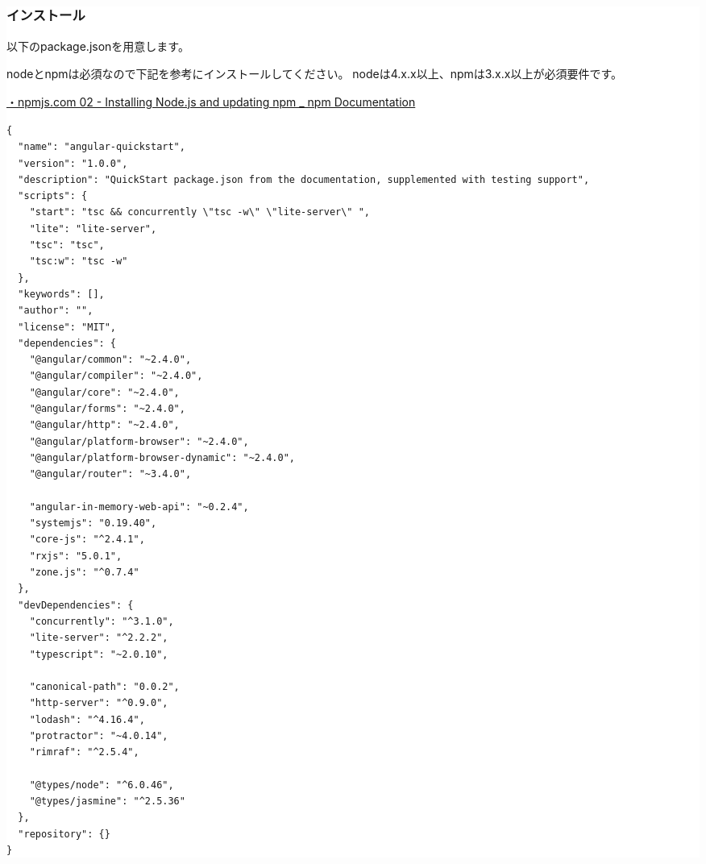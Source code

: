 ### インストール

以下のpackage.jsonを用意します。

nodeとnpmは必須なので下記を参考にインストールしてください。
nodeは4.x.x以上、npmは3.x.x以上が必須要件です。

[・npmjs.com 02 - Installing Node.js and updating npm _ npm Documentation](https://docs.npmjs.com/getting-started/installing-node)

```
{
  "name": "angular-quickstart",
  "version": "1.0.0",
  "description": "QuickStart package.json from the documentation, supplemented with testing support",
  "scripts": {
    "start": "tsc && concurrently \"tsc -w\" \"lite-server\" ",
    "lite": "lite-server",
    "tsc": "tsc",
    "tsc:w": "tsc -w"
  },
  "keywords": [],
  "author": "",
  "license": "MIT",
  "dependencies": {
    "@angular/common": "~2.4.0",
    "@angular/compiler": "~2.4.0",
    "@angular/core": "~2.4.0",
    "@angular/forms": "~2.4.0",
    "@angular/http": "~2.4.0",
    "@angular/platform-browser": "~2.4.0",
    "@angular/platform-browser-dynamic": "~2.4.0",
    "@angular/router": "~3.4.0",

    "angular-in-memory-web-api": "~0.2.4",
    "systemjs": "0.19.40",
    "core-js": "^2.4.1",
    "rxjs": "5.0.1",
    "zone.js": "^0.7.4"
  },
  "devDependencies": {
    "concurrently": "^3.1.0",
    "lite-server": "^2.2.2",
    "typescript": "~2.0.10",

    "canonical-path": "0.0.2",
    "http-server": "^0.9.0",
    "lodash": "^4.16.4",
    "protractor": "~4.0.14",
    "rimraf": "^2.5.4",

    "@types/node": "^6.0.46",
    "@types/jasmine": "^2.5.36"
  },
  "repository": {}
}
```
